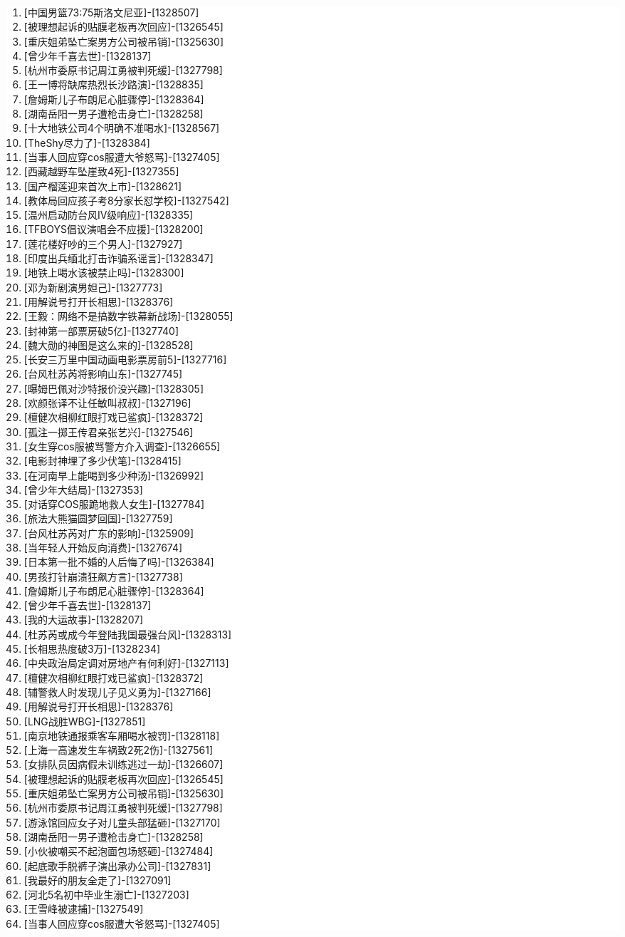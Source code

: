 1. [中国男篮73:75斯洛文尼亚]-[1328507]
1. [被理想起诉的贴膜老板再次回应]-[1326545]
1. [重庆姐弟坠亡案男方公司被吊销]-[1325630]
1. [曾少年千喜去世]-[1328137]
1. [杭州市委原书记周江勇被判死缓]-[1327798]
1. [王一博将缺席热烈长沙路演]-[1328835]
1. [詹姆斯儿子布朗尼心脏骤停]-[1328364]
1. [湖南岳阳一男子遭枪击身亡]-[1328258]
1. [十大地铁公司4个明确不准喝水]-[1328567]
1. [TheShy尽力了]-[1328384]
1. [当事人回应穿cos服遭大爷怒骂]-[1327405]
1. [西藏越野车坠崖致4死]-[1327355]
1. [国产榴莲迎来首次上市]-[1328621]
1. [教体局回应孩子考8分家长怼学校]-[1327542]
1. [温州启动防台风Ⅳ级响应]-[1328335]
1. [TFBOYS倡议演唱会不应援]-[1328200]
1. [莲花楼好吵的三个男人]-[1327927]
1. [印度出兵缅北打击诈骗系谣言]-[1328347]
1. [地铁上喝水该被禁止吗]-[1328300]
1. [邓为新剧演男妲己]-[1327773]
1. [用解说号打开长相思]-[1328376]
1. [王毅：网络不是搞数字铁幕新战场]-[1328055]
1. [封神第一部票房破5亿]-[1327740]
1. [魏大勋的神图是这么来的]-[1328528]
1. [长安三万里中国动画电影票房前5]-[1327716]
1. [台风杜苏芮将影响山东]-[1327745]
1. [曝姆巴佩对沙特报价没兴趣]-[1328305]
1. [欢颜张译不让任敏叫叔叔]-[1327196]
1. [檀健次相柳红眼打戏已鲨疯]-[1328372]
1. [孤注一掷王传君亲张艺兴]-[1327546]
1. [女生穿cos服被骂警方介入调查]-[1326655]
1. [电影封神埋了多少伏笔]-[1328415]
1. [在河南早上能喝到多少种汤]-[1326992]
1. [曾少年大结局]-[1327353]
1. [对话穿COS服跪地救人女生]-[1327784]
1. [旅法大熊猫圆梦回国]-[1327759]
1. [台风杜苏芮对广东的影响]-[1325909]
1. [当年轻人开始反向消费]-[1327674]
1. [日本第一批不婚的人后悔了吗]-[1326384]
1. [男孩打针崩溃狂飙方言]-[1327738]
1. [詹姆斯儿子布朗尼心脏骤停]-[1328364]
1. [曾少年千喜去世]-[1328137]
1. [我的大运故事]-[1328207]
1. [杜苏芮或成今年登陆我国最强台风]-[1328313]
1. [长相思热度破3万]-[1328234]
1. [中央政治局定调对房地产有何利好]-[1327113]
1. [檀健次相柳红眼打戏已鲨疯]-[1328372]
1. [辅警救人时发现儿子见义勇为]-[1327166]
1. [用解说号打开长相思]-[1328376]
1. [LNG战胜WBG]-[1327851]
1. [南京地铁通报乘客车厢喝水被罚]-[1328118]
1. [上海一高速发生车祸致2死2伤]-[1327561]
1. [女排队员因病假未训练逃过一劫]-[1326607]
1. [被理想起诉的贴膜老板再次回应]-[1326545]
1. [重庆姐弟坠亡案男方公司被吊销]-[1325630]
1. [杭州市委原书记周江勇被判死缓]-[1327798]
1. [游泳馆回应女子对儿童头部猛砸]-[1327170]
1. [湖南岳阳一男子遭枪击身亡]-[1328258]
1. [小伙被嘲买不起泡面包场怒砸]-[1327484]
1. [起底歌手脱裤子演出承办公司]-[1327831]
1. [我最好的朋友全走了]-[1327091]
1. [河北5名初中毕业生溺亡]-[1327203]
1. [王雪峰被逮捕]-[1327549]
1. [当事人回应穿cos服遭大爷怒骂]-[1327405]